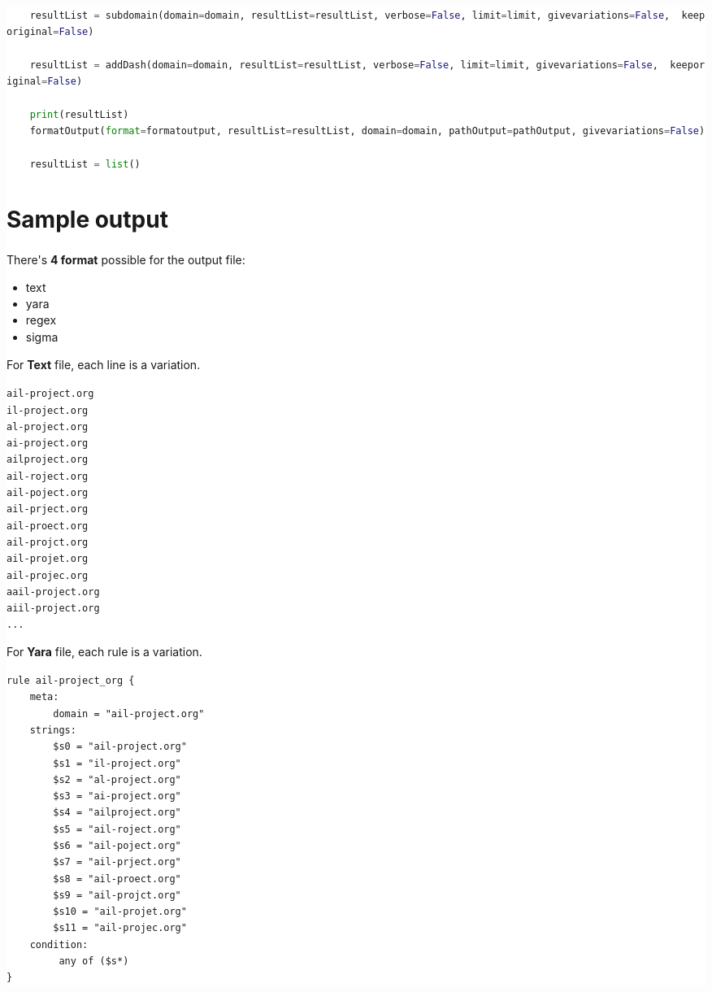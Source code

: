 ```python
    resultList = subdomain(domain=domain, resultList=resultList, verbose=False, limit=limit, givevariations=False,  keeporiginal=False)

    resultList = addDash(domain=domain, resultList=resultList, verbose=False, limit=limit, givevariations=False,  keeporiginal=False)

    print(resultList)
    formatOutput(format=formatoutput, resultList=resultList, domain=domain, pathOutput=pathOutput, givevariations=False)

    resultList = list()
```

# Sample output

There's **4 format** possible for the output file:

- text
- yara
- regex
- sigma

For **Text** file, each line is a variation.

```
ail-project.org
il-project.org
al-project.org
ai-project.org
ailproject.org
ail-roject.org
ail-poject.org
ail-prject.org
ail-proect.org
ail-projct.org
ail-projet.org
ail-projec.org
aail-project.org
aiil-project.org
...
```

For **Yara** file, each rule is a variation.

```
rule ail-project_org {
    meta:
        domain = "ail-project.org"
    strings: 
        $s0 = "ail-project.org"
        $s1 = "il-project.org"
        $s2 = "al-project.org"
        $s3 = "ai-project.org"
        $s4 = "ailproject.org"
        $s5 = "ail-roject.org"
        $s6 = "ail-poject.org"
        $s7 = "ail-prject.org"
        $s8 = "ail-proect.org"
        $s9 = "ail-projct.org"
        $s10 = "ail-projet.org"
        $s11 = "ail-projec.org"
    condition:
         any of ($s*)
}
```
